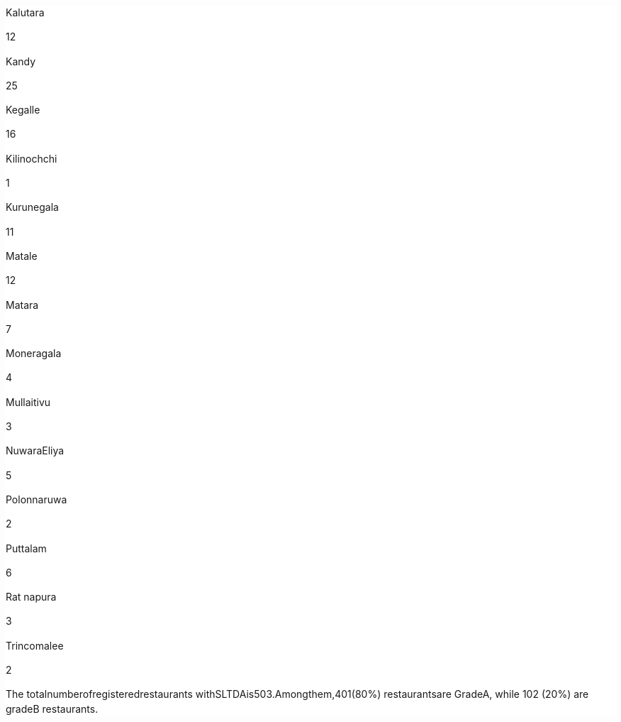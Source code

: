 Kalutara
 
12
 
Kandy
 
25
 
Kegalle
 
16
 
Kilinochchi
 
1
 
Kurunegala
 
11
 
Matale
 
12
 
Matara
 
7
 
Moneragala
 
4
 
Mullaitivu
 
3
 
NuwaraEliya
 
5
 
Polonnaruwa
 
2
 
Puttalam
 
6
 
Rat
napura
 
3
 
Trincomalee
 
2
 
 
 
 
 
 
 
 
 
 
 
The 
totalnumberofregisteredrestaurants 
withSLTDAis503.Amongthem,401(80%) 
restaurantsare 
GradeA, while 102  (20%) 
are gradeB restaurants.
 